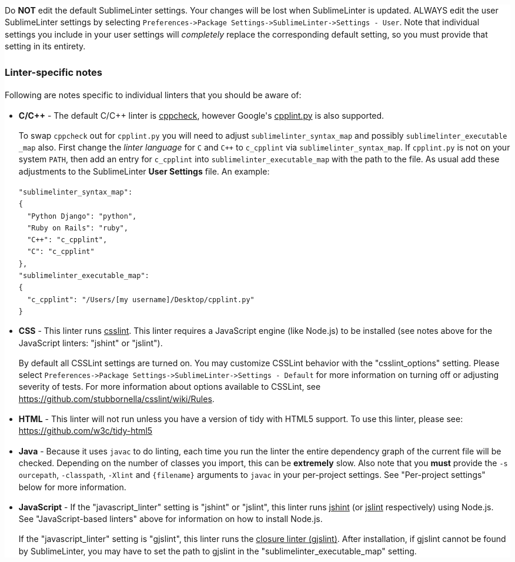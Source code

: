 Do **NOT** edit the default SublimeLinter settings. Your changes will be lost when SublimeLinter is updated. ALWAYS edit the user SublimeLinter settings by selecting `Preferences->Package Settings->SublimeLinter->Settings - User`. Note that individual settings you include in your user settings will _completely_ replace the corresponding default setting, so you must provide that setting in its entirety.

### Linter-specific notes
Following are notes specific to individual linters that you should be aware of:

* **C/C++** - The default C/C++ linter is [cppcheck](http://cppcheck.sourceforge.net/), however Google's [cpplint.py](http://google-styleguide.googlecode.com/svn/trunk/cpplint/) is also supported.

  To swap `cppcheck` out for `cpplint.py` you will need to adjust `sublimelinter_syntax_map` and possibly `sublimelinter_executable_map` also. First change the _linter language_ for `C` and `C++` to `c_cpplint` via `sublimelinter_syntax_map`. If `cpplint.py` is not on your system `PATH`, then add an entry for `c_cpplint` into `sublimelinter_executable_map` with the path to the file. As usual add these adjustments to the SublimeLinter **User Settings** file. An example:

      "sublimelinter_syntax_map":
      {
        "Python Django": "python",
        "Ruby on Rails": "ruby",
        "C++": "c_cpplint",
        "C": "c_cpplint"
      },
      "sublimelinter_executable_map":
      {
        "c_cpplint": "/Users/[my username]/Desktop/cpplint.py"
      }

* **CSS** - This linter runs [csslint](http://csslint.net). This linter requires a JavaScript engine (like Node.js) to be installed (see notes above for the JavaScript linters: "jshint" or "jslint").

  By default all CSSLint settings are turned on. You may customize CSSLint behavior with the "csslint_options" setting. Please select `Preferences->Package Settings->SublimeLinter->Settings - Default` for more information on turning off or adjusting severity of tests. For more information about options available to CSSLint, see https://github.com/stubbornella/csslint/wiki/Rules.

* **HTML** - This linter will not run unless you have a version of tidy with HTML5 support. To use this linter, please see: https://github.com/w3c/tidy-html5

* **Java** - Because it uses `javac` to do linting, each time you run the linter the entire dependency graph of the current file will be checked. Depending on the number of classes you import, this can be **extremely** slow. Also note that you **must** provide the `-sourcepath`, `-classpath`, `-Xlint` and `{filename}` arguments to `javac` in your per-project settings. See "Per-project settings" below for more information.

* **JavaScript** - If the "javascript_linter" setting is "jshint" or "jslint", this linter runs [jshint](http://jshint.org) (or [jslint](http://jslint.com) respectively) using Node.js. See "JavaScript-based linters" above for information on how to install Node.js.

  If the "javascript_linter" setting is "gjslint", this linter runs the [closure linter (gjslint)](https://developers.google.com/closure/utilities/docs/linter_howto). After installation, if gjslint cannot be found by SublimeLinter, you may have to set the path to gjslint in the "sublimelinter\_executable\_map" setting.
